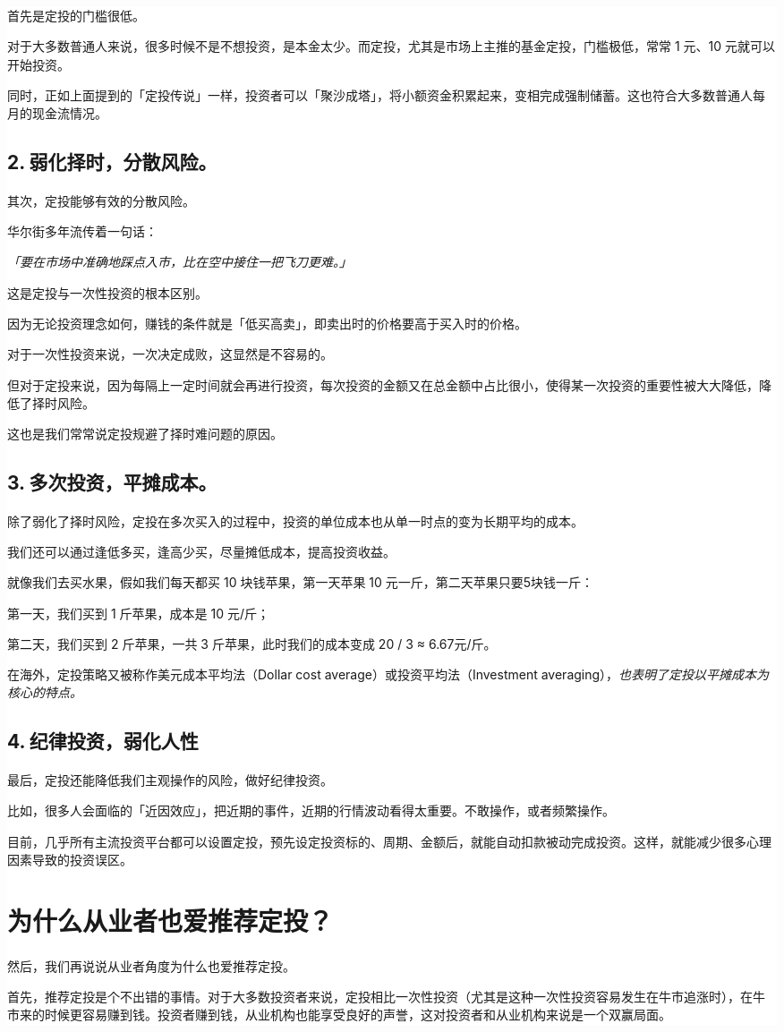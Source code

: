 首先是定投的门槛很低。

对于大多数普通人来说，很多时候不是不想投资，是本金太少。而定投，尤其是市场上主推的基金定投，门槛极低，常常 1 元、10 元就可以开始投资。

同时，正如上面提到的「定投传说」一样，投资者可以「聚沙成塔」，将小额资金积累起来，变相完成强制储蓄。这也符合大多数普通人每月的现金流情况。



## 2. 弱化择时，分散风险。

其次，定投能够有效的分散风险。

华尔街多年流传着一句话：

*「要在市场中准确地踩点入市，比在空中接住一把飞刀更难。」*

这是定投与一次性投资的根本区别。

因为无论投资理念如何，赚钱的条件就是「低买高卖」，即卖出时的价格要高于买入时的价格。

对于一次性投资来说，一次决定成败，这显然是不容易的。

但对于定投来说，因为每隔上一定时间就会再进行投资，每次投资的金额又在总金额中占比很小，使得某一次投资的重要性被大大降低，降低了择时风险。

这也是我们常常说定投规避了择时难问题的原因。



## 3. 多次投资，平摊成本。

除了弱化了择时风险，定投在多次买入的过程中，投资的单位成本也从单一时点的变为长期平均的成本。

我们还可以通过逢低多买，逢高少买，尽量摊低成本，提高投资收益。

就像我们去买水果，假如我们每天都买 10 块钱苹果，第一天苹果 10 元一斤，第二天苹果只要5块钱一斤：

第一天，我们买到 1 斤苹果，成本是 10 元/斤；

第二天，我们买到 2 斤苹果，一共 3 斤苹果，此时我们的成本变成 20 / 3 ≈ 6.67元/斤。

在海外，定投策略又被称作美元成本平均法（Dollar cost average）或投资平均法（Investment averaging），*也表明了定投以平摊成本为核心的特点。*



## 4. 纪律投资，弱化人性

最后，定投还能降低我们主观操作的风险，做好纪律投资。

比如，很多人会面临的「近因效应」，把近期的事件，近期的行情波动看得太重要。不敢操作，或者频繁操作。

目前，几乎所有主流投资平台都可以设置定投，预先设定投资标的、周期、金额后，就能自动扣款被动完成投资。这样，就能减少很多心理因素导致的投资误区。



# 为什么从业者也爱推荐定投？

然后，我们再说说从业者角度为什么也爱推荐定投。

首先，推荐定投是个不出错的事情。对于大多数投资者来说，定投相比一次性投资（尤其是这种一次性投资容易发生在牛市追涨时），在牛市来的时候更容易赚到钱。投资者赚到钱，从业机构也能享受良好的声誉，这对投资者和从业机构来说是一个双赢局面。

